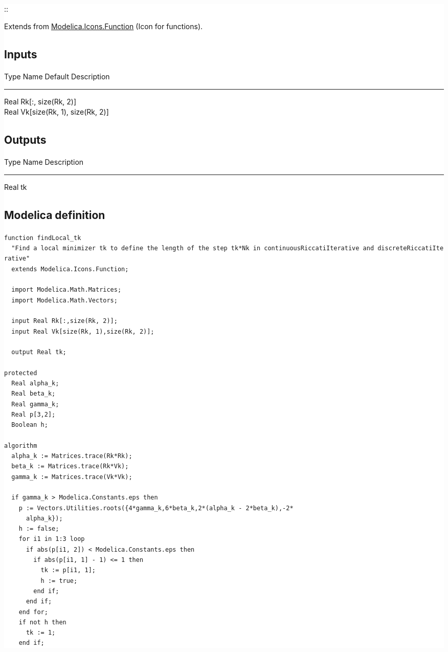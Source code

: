 ::

Extends from
[Modelica.Icons.Function](Modelica_Icons.html#Modelica.Icons.Function)
(Icon for functions).

Inputs
------

  Type      Name                              Default      Description
  --------- --------------------------------- ------------ ----------------
  Real      Rk[:, size(Rk, 2)]                             
  Real      Vk[size(Rk, 1), size(Rk, 2)]                   

Outputs
-------

  Type      Name      Description
  --------- --------- ----------------
  Real      tk        

Modelica definition
-------------------

    function findLocal_tk 
      "Find a local minimizer tk to define the length of the step tk*Nk in continuousRiccatiIterative and discreteRiccatiIterative"
      extends Modelica.Icons.Function;

      import Modelica.Math.Matrices;
      import Modelica.Math.Vectors;

      input Real Rk[:,size(Rk, 2)];
      input Real Vk[size(Rk, 1),size(Rk, 2)];

      output Real tk;

    protected 
      Real alpha_k;
      Real beta_k;
      Real gamma_k;
      Real p[3,2];
      Boolean h;

    algorithm 
      alpha_k := Matrices.trace(Rk*Rk);
      beta_k := Matrices.trace(Rk*Vk);
      gamma_k := Matrices.trace(Vk*Vk);

      if gamma_k > Modelica.Constants.eps then
        p := Vectors.Utilities.roots({4*gamma_k,6*beta_k,2*(alpha_k - 2*beta_k),-2*
          alpha_k});
        h := false;
        for i1 in 1:3 loop
          if abs(p[i1, 2]) < Modelica.Constants.eps then
            if abs(p[i1, 1] - 1) <= 1 then
              tk := p[i1, 1];
              h := true;
            end if;
          end if;
        end for;
        if not h then
          tk := 1;
        end if;
